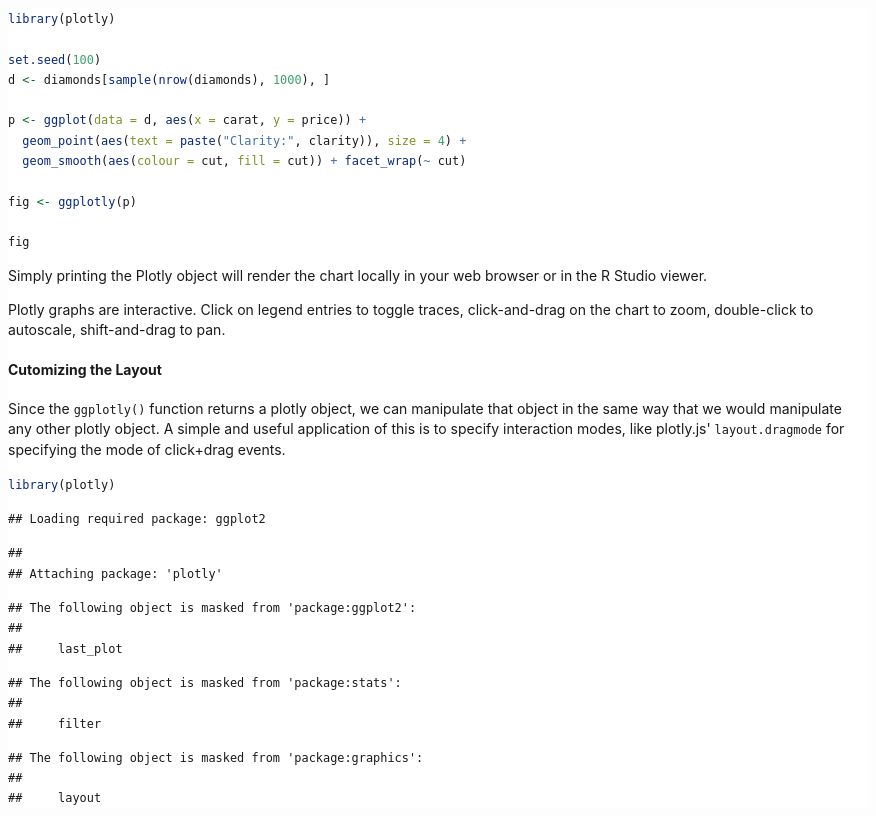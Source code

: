 
```r
library(plotly)

set.seed(100)
d <- diamonds[sample(nrow(diamonds), 1000), ]

p <- ggplot(data = d, aes(x = carat, y = price)) +
  geom_point(aes(text = paste("Clarity:", clarity)), size = 4) +
  geom_smooth(aes(colour = cut, fill = cut)) + facet_wrap(~ cut)

fig <- ggplotly(p)

fig
```

Simply printing the Plotly object will render the chart locally in your web browser or in the R Studio viewer.

Plotly graphs are interactive. Click on legend entries to toggle traces, click-and-drag on the chart to zoom, double-click to autoscale, shift-and-drag to pan.

#### Cutomizing the Layout

Since the `ggplotly()` function returns a plotly object, we can manipulate that object in the same way that we would manipulate any other plotly object. A simple and useful application of this is to specify interaction modes, like plotly.js' `layout.dragmode` for specifying the mode of click+drag events.




```r
library(plotly)
```

```
## Loading required package: ggplot2
```

```
## 
## Attaching package: 'plotly'
```

```
## The following object is masked from 'package:ggplot2':
## 
##     last_plot
```

```
## The following object is masked from 'package:stats':
## 
##     filter
```

```
## The following object is masked from 'package:graphics':
## 
##     layout
```
